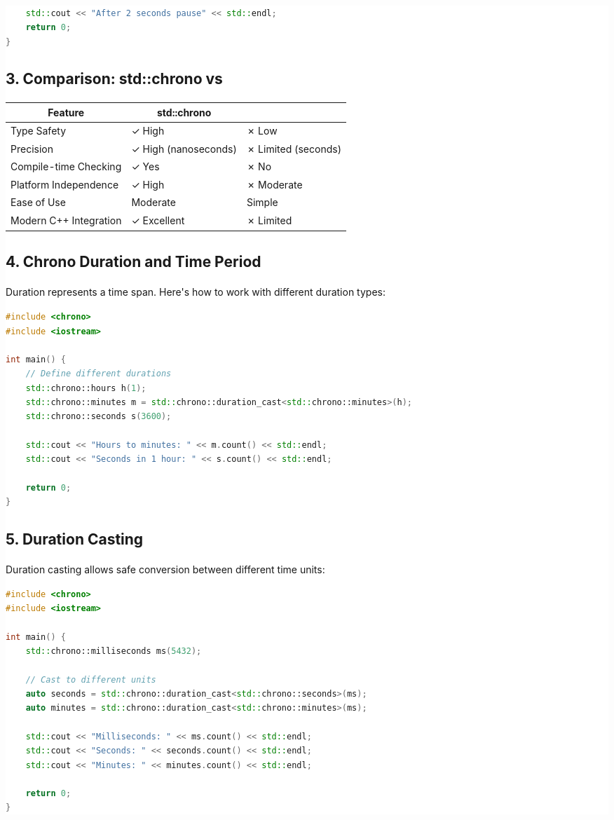 ```cpp
    std::cout << "After 2 seconds pause" << std::endl;
    return 0;
}
```

## 3. Comparison: std::chrono vs <ctime>

| Feature | std::chrono | <ctime> |
|---------|-------------|---------|
| Type Safety | ✓ High | ✗ Low |
| Precision | ✓ High (nanoseconds) | ✗ Limited (seconds) |
| Compile-time Checking | ✓ Yes | ✗ No |
| Platform Independence | ✓ High | ✗ Moderate |
| Ease of Use | Moderate | Simple |
| Modern C++ Integration | ✓ Excellent | ✗ Limited |

## 4. Chrono Duration and Time Period

Duration represents a time span. Here's how to work with different duration types:

```cpp
#include <chrono>
#include <iostream>

int main() {
    // Define different durations
    std::chrono::hours h(1);
    std::chrono::minutes m = std::chrono::duration_cast<std::chrono::minutes>(h);
    std::chrono::seconds s(3600);
    
    std::cout << "Hours to minutes: " << m.count() << std::endl;
    std::cout << "Seconds in 1 hour: " << s.count() << std::endl;
    
    return 0;
}
```

## 5. Duration Casting

Duration casting allows safe conversion between different time units:

```cpp
#include <chrono>
#include <iostream>

int main() {
    std::chrono::milliseconds ms(5432);
    
    // Cast to different units
    auto seconds = std::chrono::duration_cast<std::chrono::seconds>(ms);
    auto minutes = std::chrono::duration_cast<std::chrono::minutes>(ms);
    
    std::cout << "Milliseconds: " << ms.count() << std::endl;
    std::cout << "Seconds: " << seconds.count() << std::endl;
    std::cout << "Minutes: " << minutes.count() << std::endl;
    
    return 0;
}
```
